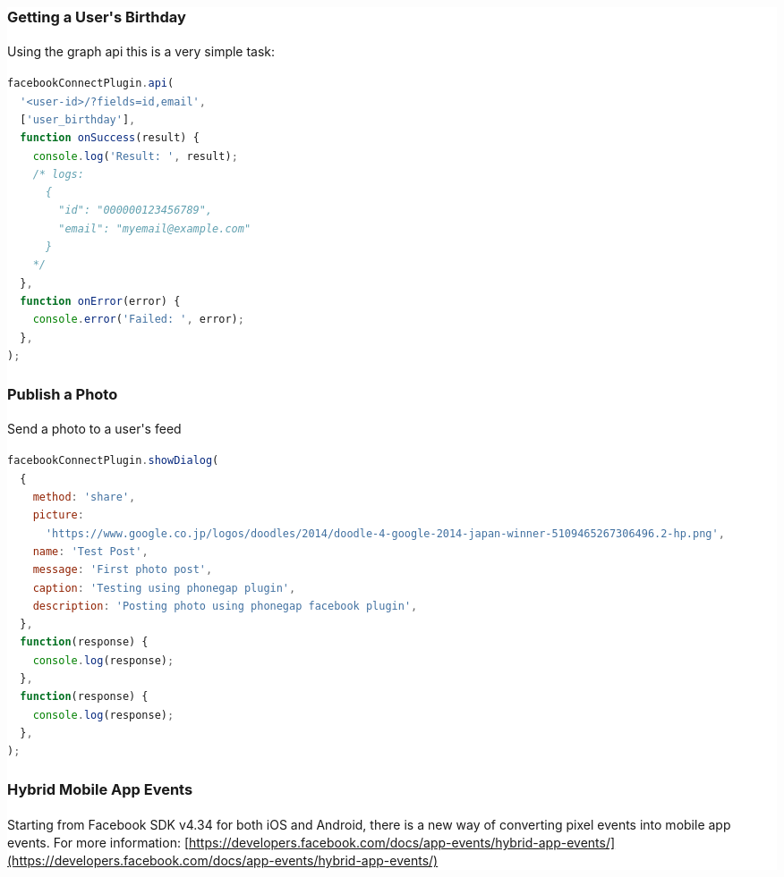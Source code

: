 ### Getting a User's Birthday

Using the graph api this is a very simple task:

```js
facebookConnectPlugin.api(
  '<user-id>/?fields=id,email',
  ['user_birthday'],
  function onSuccess(result) {
    console.log('Result: ', result);
    /* logs:
      {
        "id": "000000123456789",
        "email": "myemail@example.com"
      }
    */
  },
  function onError(error) {
    console.error('Failed: ', error);
  },
);
```

### Publish a Photo

Send a photo to a user's feed

```js
facebookConnectPlugin.showDialog(
  {
    method: 'share',
    picture:
      'https://www.google.co.jp/logos/doodles/2014/doodle-4-google-2014-japan-winner-5109465267306496.2-hp.png',
    name: 'Test Post',
    message: 'First photo post',
    caption: 'Testing using phonegap plugin',
    description: 'Posting photo using phonegap facebook plugin',
  },
  function(response) {
    console.log(response);
  },
  function(response) {
    console.log(response);
  },
);
```

### Hybrid Mobile App Events

Starting from Facebook SDK v4.34 for both iOS and Android, there is a new way of converting pixel events into mobile app events. For more information: [https://developers.facebook.com/docs/app-events/hybrid-app-events/](https://developers.facebook.com/docs/app-events/hybrid-app-events/)
